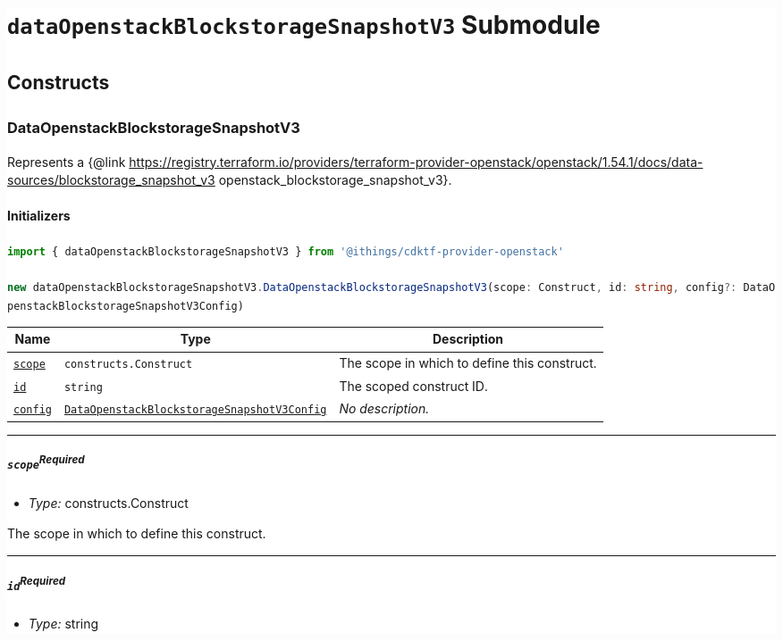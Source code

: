 # `dataOpenstackBlockstorageSnapshotV3` Submodule <a name="`dataOpenstackBlockstorageSnapshotV3` Submodule" id="@ithings/cdktf-provider-openstack.dataOpenstackBlockstorageSnapshotV3"></a>

## Constructs <a name="Constructs" id="Constructs"></a>

### DataOpenstackBlockstorageSnapshotV3 <a name="DataOpenstackBlockstorageSnapshotV3" id="@ithings/cdktf-provider-openstack.dataOpenstackBlockstorageSnapshotV3.DataOpenstackBlockstorageSnapshotV3"></a>

Represents a {@link https://registry.terraform.io/providers/terraform-provider-openstack/openstack/1.54.1/docs/data-sources/blockstorage_snapshot_v3 openstack_blockstorage_snapshot_v3}.

#### Initializers <a name="Initializers" id="@ithings/cdktf-provider-openstack.dataOpenstackBlockstorageSnapshotV3.DataOpenstackBlockstorageSnapshotV3.Initializer"></a>

```typescript
import { dataOpenstackBlockstorageSnapshotV3 } from '@ithings/cdktf-provider-openstack'

new dataOpenstackBlockstorageSnapshotV3.DataOpenstackBlockstorageSnapshotV3(scope: Construct, id: string, config?: DataOpenstackBlockstorageSnapshotV3Config)
```

| **Name** | **Type** | **Description** |
| --- | --- | --- |
| <code><a href="#@ithings/cdktf-provider-openstack.dataOpenstackBlockstorageSnapshotV3.DataOpenstackBlockstorageSnapshotV3.Initializer.parameter.scope">scope</a></code> | <code>constructs.Construct</code> | The scope in which to define this construct. |
| <code><a href="#@ithings/cdktf-provider-openstack.dataOpenstackBlockstorageSnapshotV3.DataOpenstackBlockstorageSnapshotV3.Initializer.parameter.id">id</a></code> | <code>string</code> | The scoped construct ID. |
| <code><a href="#@ithings/cdktf-provider-openstack.dataOpenstackBlockstorageSnapshotV3.DataOpenstackBlockstorageSnapshotV3.Initializer.parameter.config">config</a></code> | <code><a href="#@ithings/cdktf-provider-openstack.dataOpenstackBlockstorageSnapshotV3.DataOpenstackBlockstorageSnapshotV3Config">DataOpenstackBlockstorageSnapshotV3Config</a></code> | *No description.* |

---

##### `scope`<sup>Required</sup> <a name="scope" id="@ithings/cdktf-provider-openstack.dataOpenstackBlockstorageSnapshotV3.DataOpenstackBlockstorageSnapshotV3.Initializer.parameter.scope"></a>

- *Type:* constructs.Construct

The scope in which to define this construct.

---

##### `id`<sup>Required</sup> <a name="id" id="@ithings/cdktf-provider-openstack.dataOpenstackBlockstorageSnapshotV3.DataOpenstackBlockstorageSnapshotV3.Initializer.parameter.id"></a>

- *Type:* string
